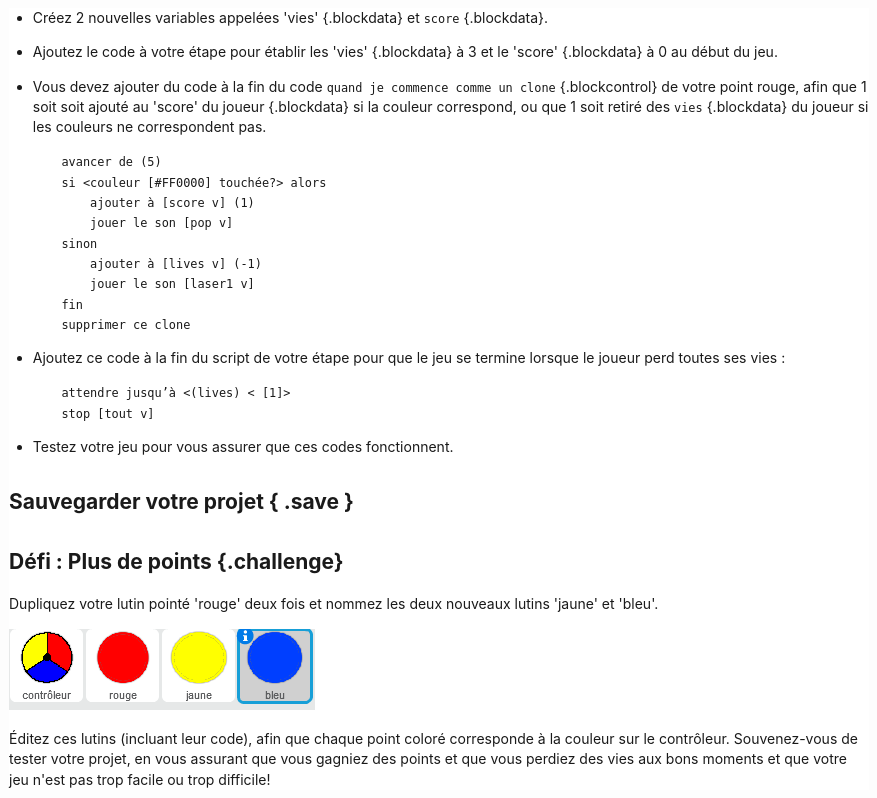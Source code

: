 + Créez 2 nouvelles variables appelées 'vies' {.blockdata} et `score` {.blockdata}.

+ Ajoutez le code à votre étape pour établir les 'vies' {.blockdata} à 3 et le 'score' {.blockdata} à 0 au début du jeu.

+ Vous devez ajouter du code à la fin du code ` quand je commence comme un clone ` {.blockcontrol} de votre point rouge, afin que 1 soit soit ajouté au 'score' du joueur {.blockdata} si la couleur correspond, ou que 1 soit retiré des `vies` {.blockdata} du joueur si les couleurs ne correspondent pas.

	```blocks
		avancer de (5)
		si <couleur [#FF0000] touchée?> alors
   			ajouter à [score v] (1)
   			jouer le son [pop v]
		sinon
  			ajouter à [lives v] (-1)
   			jouer le son [laser1 v]
		fin
		supprimer ce clone
	```

+ Ajoutez ce code à la fin du script de votre étape pour que le jeu se termine lorsque le joueur perd toutes ses vies :

	```blocks
		attendre jusqu’à <(lives) < [1]>
		stop [tout v]
	```

+ Testez votre jeu pour vous assurer que ces codes fonctionnent.

## Sauvegarder votre projet { .save }

## Défi : Plus de points {.challenge}
Dupliquez votre lutin pointé 'rouge' deux fois et nommez les deux nouveaux lutins 'jaune' et 'bleu'.

![screenshot](images/dots-more-dots.png)

Éditez ces lutins (incluant leur code), afin que chaque point coloré corresponde à la couleur sur le contrôleur. Souvenez-vous de tester votre projet, en vous assurant que vous gagniez des points et que vous perdiez des vies aux bons moments et que votre jeu n'est pas trop facile ou trop difficile!
